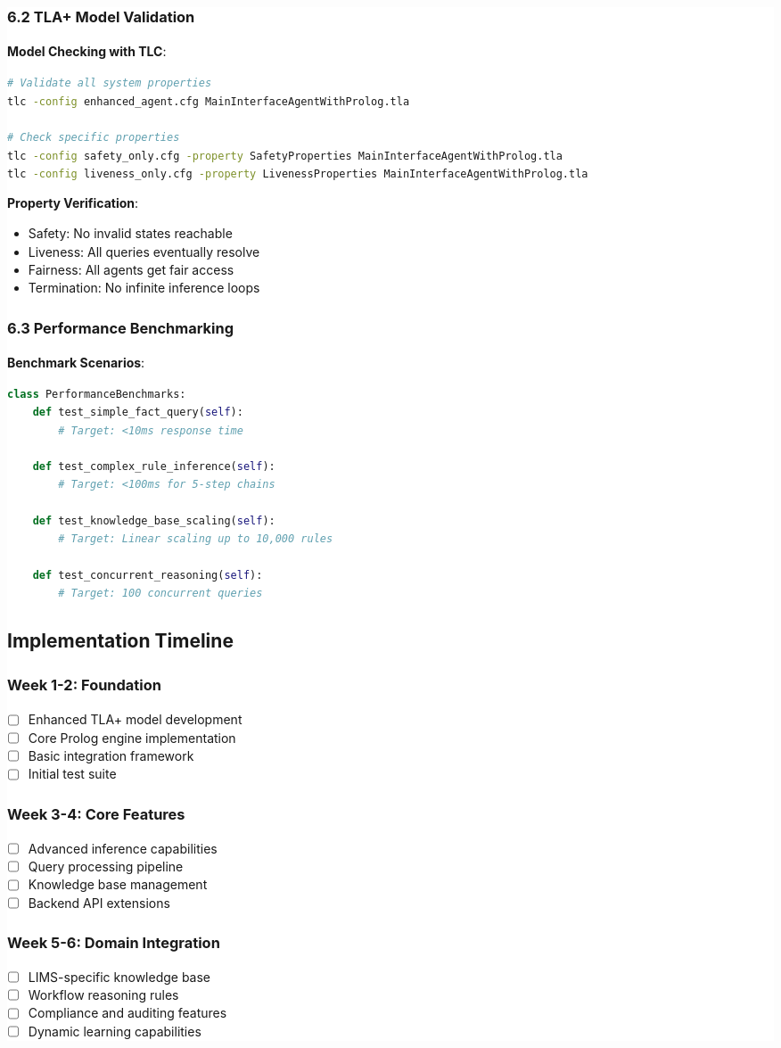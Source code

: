 ### 6.2 TLA+ Model Validation

**Model Checking with TLC**:
```bash
# Validate all system properties
tlc -config enhanced_agent.cfg MainInterfaceAgentWithProlog.tla

# Check specific properties
tlc -config safety_only.cfg -property SafetyProperties MainInterfaceAgentWithProlog.tla
tlc -config liveness_only.cfg -property LivenessProperties MainInterfaceAgentWithProlog.tla
```

**Property Verification**:
- Safety: No invalid states reachable
- Liveness: All queries eventually resolve
- Fairness: All agents get fair access
- Termination: No infinite inference loops

### 6.3 Performance Benchmarking

**Benchmark Scenarios**:
```python
class PerformanceBenchmarks:
    def test_simple_fact_query(self):
        # Target: <10ms response time
        
    def test_complex_rule_inference(self):
        # Target: <100ms for 5-step chains
        
    def test_knowledge_base_scaling(self):
        # Target: Linear scaling up to 10,000 rules
        
    def test_concurrent_reasoning(self):
        # Target: 100 concurrent queries
```

## Implementation Timeline

### Week 1-2: Foundation
- [ ] Enhanced TLA+ model development
- [ ] Core Prolog engine implementation
- [ ] Basic integration framework
- [ ] Initial test suite

### Week 3-4: Core Features
- [ ] Advanced inference capabilities
- [ ] Query processing pipeline
- [ ] Knowledge base management
- [ ] Backend API extensions

### Week 5-6: Domain Integration
- [ ] LIMS-specific knowledge base
- [ ] Workflow reasoning rules
- [ ] Compliance and auditing features
- [ ] Dynamic learning capabilities
